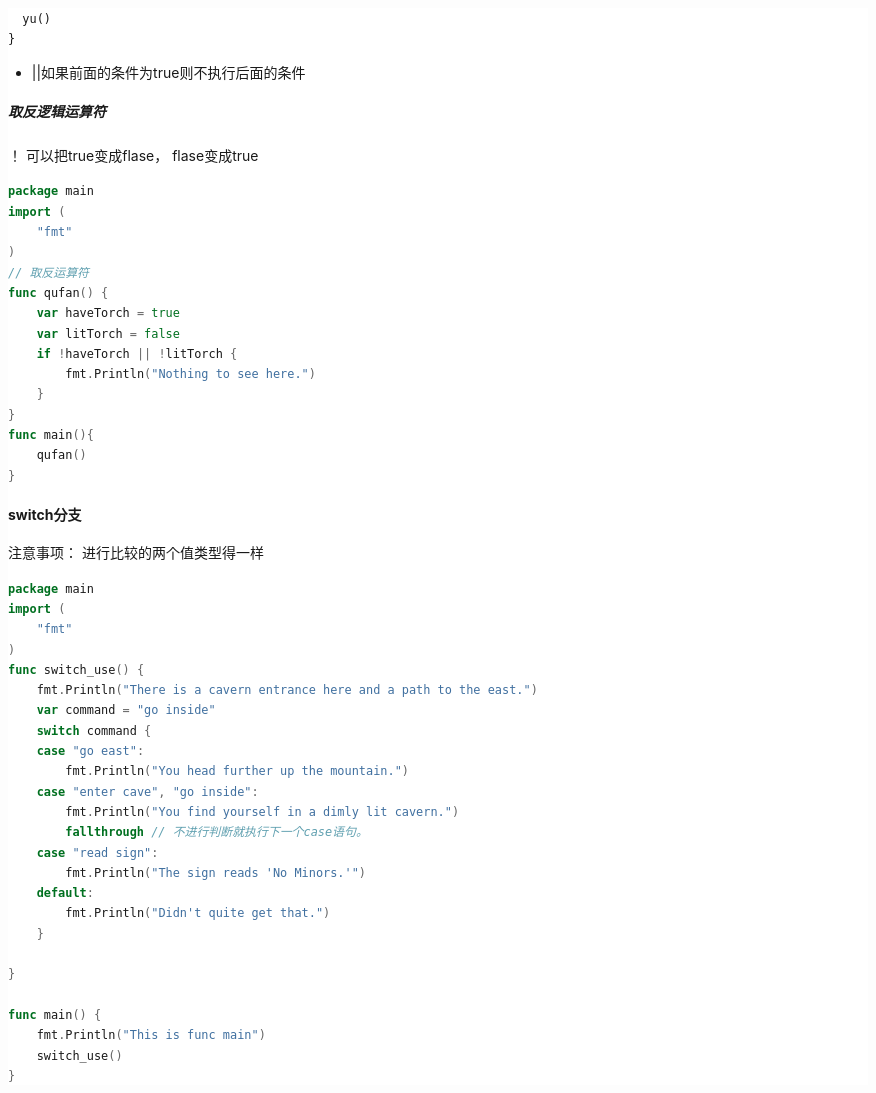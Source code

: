   ```
  	yu()
  }
  ```

- ||如果前面的条件为true则不执行后面的条件

##### 取反逻辑运算符

！ 可以把true变成flase， flase变成true

```go
package main
import (
	"fmt"
)
// 取反运算符
func qufan() {
	var haveTorch = true
	var litTorch = false
	if !haveTorch || !litTorch {
		fmt.Println("Nothing to see here.")
	}
}
func main(){
    qufan()
}
```

#### switch分支

注意事项： 进行比较的两个值类型得一样

```go
package main
import (
	"fmt"
)
func switch_use() {
	fmt.Println("There is a cavern entrance here and a path to the east.")
	var command = "go inside"
	switch command {
	case "go east":
		fmt.Println("You head further up the mountain.")
	case "enter cave", "go inside":
		fmt.Println("You find yourself in a dimly lit cavern.")
		fallthrough // 不进行判断就执行下一个case语句。
	case "read sign":
		fmt.Println("The sign reads 'No Minors.'")
	default:
		fmt.Println("Didn't quite get that.")
	}

}

func main() {
	fmt.Println("This is func main")
    switch_use()
}
```
